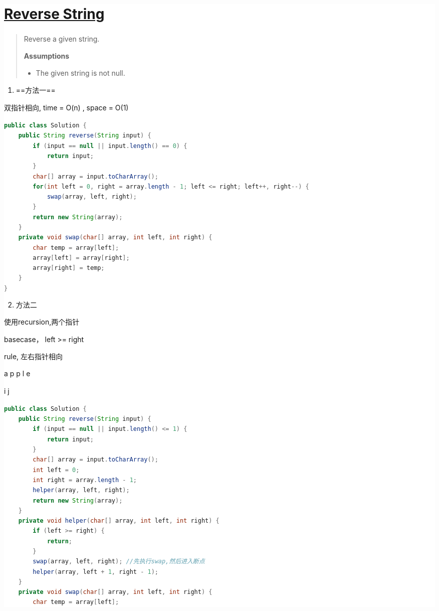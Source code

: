 # [Reverse String](https://app.laicode.io/app/problem/396?plan=3)

>Reverse a given string.
>
>**Assumptions**
>
>- The given string is not null.

1. ==方法一==

双指针相向, time = O(n) , space = O(1)

```java
public class Solution {
	public String reverse(String input) {
        if (input == null || input.length() == 0) {
            return input;
        }
        char[] array = input.toCharArray();
        for(int left = 0, right = array.length - 1; left <= right; left++, right--) {
            swap(array, left, right);
        }
        return new String(array);
    }
    private void swap(char[] array, int left, int right) {
        char temp = array[left];
        array[left] = array[right];
        array[right] = temp;
    }
}
```



2. 方法二

使用recursion,两个指针

basecase， left >= right

rule, 左右指针相向

a p p l e 

i			j

```java
public class Solution {
	public String reverse(String input) {
        if (input == null || input.length() <= 1) {
            return input;
        }
        char[] array = input.toCharArray();
        int left = 0;
        int right = array.length - 1;
        helper(array, left, right);
        return new String(array);
    }
    private void helper(char[] array, int left, int right) {
        if (left >= right) {
            return;
        }
        swap(array, left, right); //先执行swap,然后进入断点
        helper(array, left + 1, right - 1);
    }
    private void swap(char[] array, int left, int right) {
        char temp = array[left];
```
